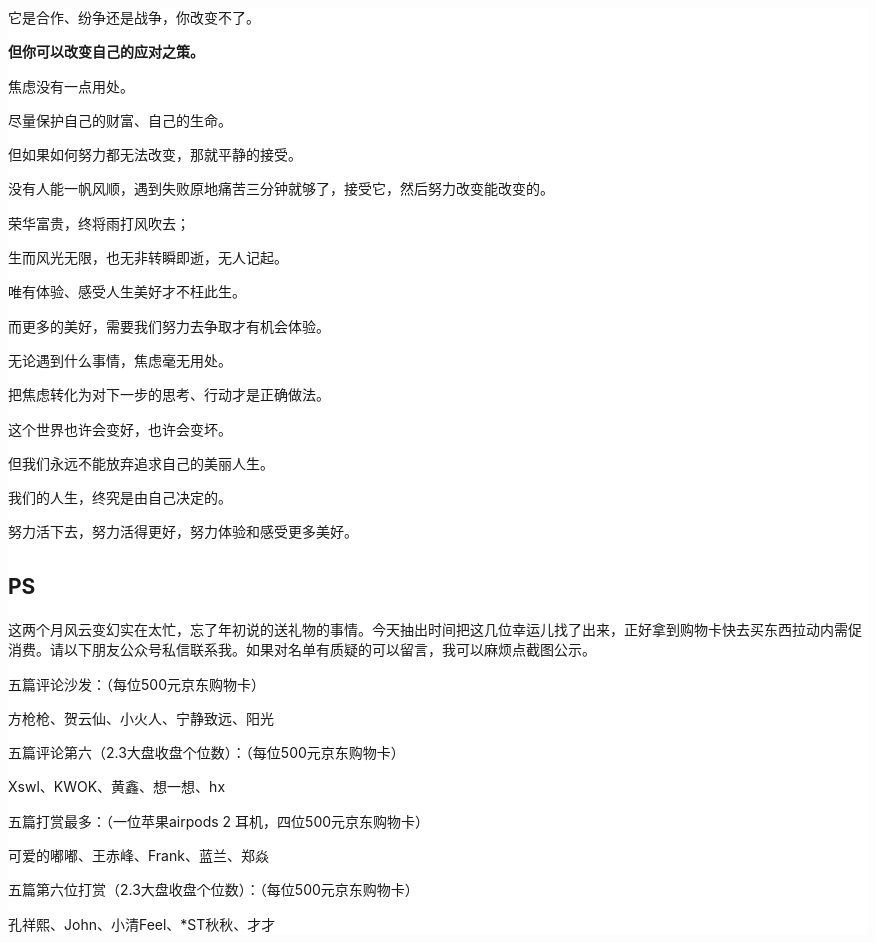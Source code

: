 它是合作、纷争还是战争，你改变不了。

**但你可以改变自己的应对之策。**



焦虑没有一点用处。

尽量保护自己的财富、自己的生命。

但如果如何努力都无法改变，那就平静的接受。

没有人能一帆风顺，遇到失败原地痛苦三分钟就够了，接受它，然后努力改变能改变的。



荣华富贵，终将雨打风吹去；

生而风光无限，也无非转瞬即逝，无人记起。

唯有体验、感受人生美好才不枉此生。

而更多的美好，需要我们努力去争取才有机会体验。

无论遇到什么事情，焦虑毫无用处。

把焦虑转化为对下一步的思考、行动才是正确做法。



这个世界也许会变好，也许会变坏。

但我们永远不能放弃追求自己的美丽人生。

我们的人生，终究是由自己决定的。



努力活下去，努力活得更好，努力体验和感受更多美好。



## PS

 

这两个月风云变幻实在太忙，忘了年初说的送礼物的事情。今天抽出时间把这几位幸运儿找了出来，正好拿到购物卡快去买东西拉动内需促消费。请以下朋友公众号私信联系我。如果对名单有质疑的可以留言，我可以麻烦点截图公示。



五篇评论沙发：（每位500元京东购物卡）

方枪枪、贺云仙、小火人、宁静致远、阳光



五篇评论第六（2.3大盘收盘个位数）：（每位500元京东购物卡）

Xswl、KWOK、黄鑫、想一想、hx



五篇打赏最多：（一位苹果airpods 2 耳机，四位500元京东购物卡）

可爱的嘟嘟、王赤峰、Frank、蓝兰、郑焱



五篇第六位打赏（2.3大盘收盘个位数）：（每位500元京东购物卡）

孔祥熙、John、小清Feel、*ST秋秋、才才